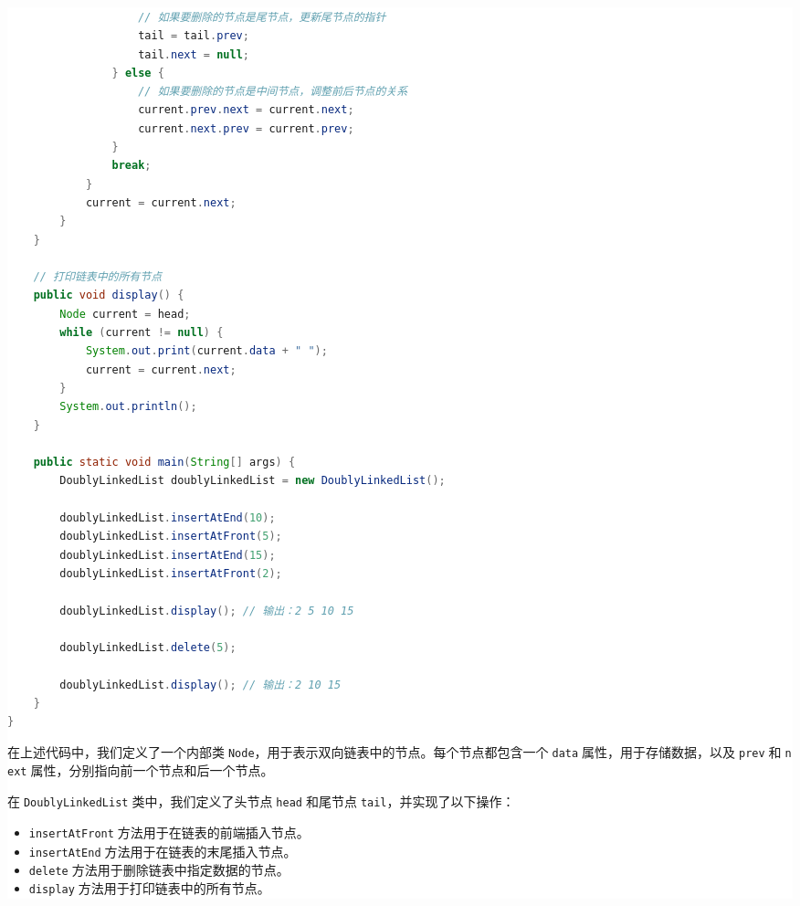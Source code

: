 ```Java
                    // 如果要删除的节点是尾节点，更新尾节点的指针
                    tail = tail.prev;
                    tail.next = null;
                } else {
                    // 如果要删除的节点是中间节点，调整前后节点的关系
                    current.prev.next = current.next;
                    current.next.prev = current.prev;
                }
                break;
            }
            current = current.next;
        }
    }

    // 打印链表中的所有节点
    public void display() {
        Node current = head;
        while (current != null) {
            System.out.print(current.data + " ");
            current = current.next;
        }
        System.out.println();
    }

    public static void main(String[] args) {
        DoublyLinkedList doublyLinkedList = new DoublyLinkedList();

        doublyLinkedList.insertAtEnd(10);
        doublyLinkedList.insertAtFront(5);
        doublyLinkedList.insertAtEnd(15);
        doublyLinkedList.insertAtFront(2);

        doublyLinkedList.display(); // 输出：2 5 10 15

        doublyLinkedList.delete(5);

        doublyLinkedList.display(); // 输出：2 10 15
    }
}

```

在上述代码中，我们定义了一个内部类 `Node`，用于表示双向链表中的节点。每个节点都包含一个 `data` 属性，用于存储数据，以及 `prev` 和 `next` 属性，分别指向前一个节点和后一个节点。

在 `DoublyLinkedList` 类中，我们定义了头节点 `head` 和尾节点 `tail`，并实现了以下操作：

- `insertAtFront` 方法用于在链表的前端插入节点。
- `insertAtEnd` 方法用于在链表的末尾插入节点。
- `delete` 方法用于删除链表中指定数据的节点。
- `display` 方法用于打印链表中的所有节点。
